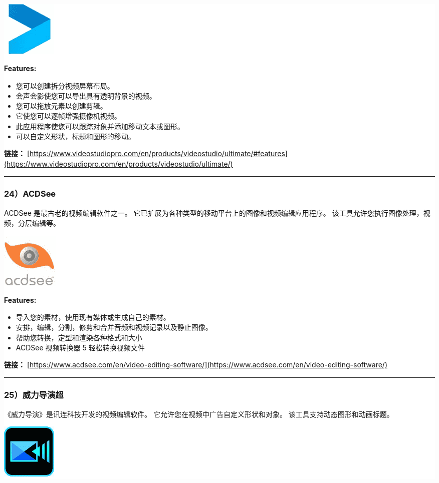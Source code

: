 [![](img/2b03dcf453086d0efde9bb986366afd9.png) ](/images/2/030720_0548_36BESTVideo21.jpg) 

**Features:**

*   您可以创建拆分视频屏幕布局。
*   会声会影使您可以导出具有透明背景的视频。
*   您可以拖放元素以创建剪辑。
*   它使您可以逐帧增强摄像机视频。
*   此应用程序使您可以跟踪对象并添加移动文本或图形。
*   可以自定义形状，标题和图形的移动。

**链接：** [https://www.videostudiopro.com/en/products/videostudio/ultimate/#features](https://www.videostudiopro.com/en/products/videostudio/ultimate/)

* * *

### 24）ACDSee

ACDSee 是最古老的视频编辑软件之一。 它已扩展为各种类型的移动平台上的图像和视频编辑应用程序。 该工具允许您执行图像处理，视频，分层编辑等。

[![](img/63ddbafda7abc8eea070d22312d0af9d.png) ](/images/2/030720_0548_36BESTVideo22.jpg) 

**Features:**

*   导入您的素材，使用现有媒体或生成自己的素材。
*   安排，编辑，分割，修剪和合并音频和视频记录以及静止图像。
*   帮助您转换，定型和渲染各种格式和大小
*   ACDSee 视频转换器 5 轻松转换视频文件

**链接：** [https://www.acdsee.com/en/video-editing-software/](https://www.acdsee.com/en/video-editing-software/)

* * *

### 25）威力导演超

《威力导演》是讯连科技开发的视频编辑软件。 它允许您在视频中广告自定义形状和对象。 该工具支持动态图形和动画标题。

![](img/6261cf3761bf630e806079cc6da1a541.png)
